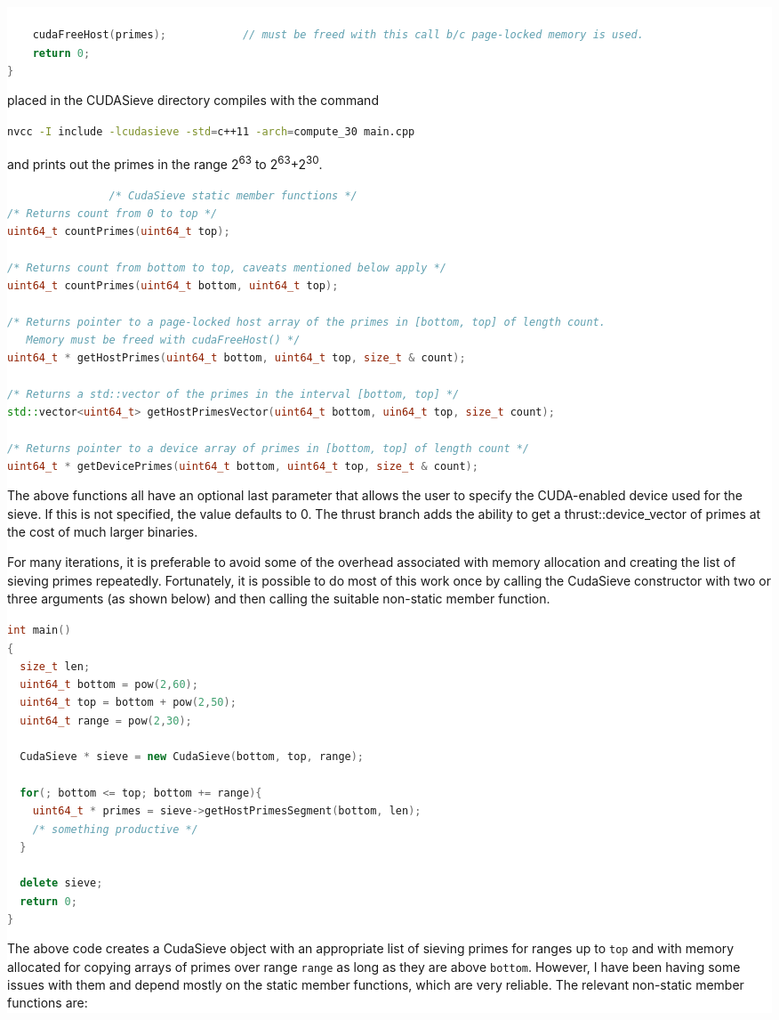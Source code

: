 ```C++

    cudaFreeHost(primes);            // must be freed with this call b/c page-locked memory is used.
    return 0;
}
```

placed in the CUDASieve directory compiles with the command 

```bash
nvcc -I include -lcudasieve -std=c++11 -arch=compute_30 main.cpp
```

and prints out the primes in the range 2<sup>63</sup> to 2<sup>63</sup>+2<sup>30</sup>.

```C++
                /* CudaSieve static member functions */
/* Returns count from 0 to top */
uint64_t countPrimes(uint64_t top);

/* Returns count from bottom to top, caveats mentioned below apply */
uint64_t countPrimes(uint64_t bottom, uint64_t top);

/* Returns pointer to a page-locked host array of the primes in [bottom, top] of length count.
   Memory must be freed with cudaFreeHost() */
uint64_t * getHostPrimes(uint64_t bottom, uint64_t top, size_t & count);

/* Returns a std::vector of the primes in the interval [bottom, top] */
std::vector<uint64_t> getHostPrimesVector(uint64_t bottom, uin64_t top, size_t count);

/* Returns pointer to a device array of primes in [bottom, top] of length count */
uint64_t * getDevicePrimes(uint64_t bottom, uint64_t top, size_t & count);

```
The above functions all have an optional last parameter that allows the user to specify the CUDA-enabled device used for the sieve.  If this is not specified, the value defaults to 0.  The thrust branch adds the ability to get a thrust::device_vector of primes at the cost of much larger binaries.

For many iterations, it is preferable to avoid some of the overhead associated with memory allocation and creating the list of sieving primes repeatedly.  Fortunately, it is possible to do most of this work once by calling the CudaSieve constructor with two or three arguments (as shown below) and then calling the suitable non-static member function.

```C++
int main()
{
  size_t len;
  uint64_t bottom = pow(2,60);
  uint64_t top = bottom + pow(2,50);
  uint64_t range = pow(2,30);
  
  CudaSieve * sieve = new CudaSieve(bottom, top, range);

  for(; bottom <= top; bottom += range){
    uint64_t * primes = sieve->getHostPrimesSegment(bottom, len);
    /* something productive */
  }

  delete sieve;
  return 0;
}
```
The above code creates a CudaSieve object with an appropriate list of sieving primes for ranges up to ```top``` and with memory allocated for copying arrays of primes over range ```range``` as long as they are above ```bottom```.  However, I have been having some issues with them and depend mostly on the static member functions, which are very reliable.  The relevant non-static member functions are: